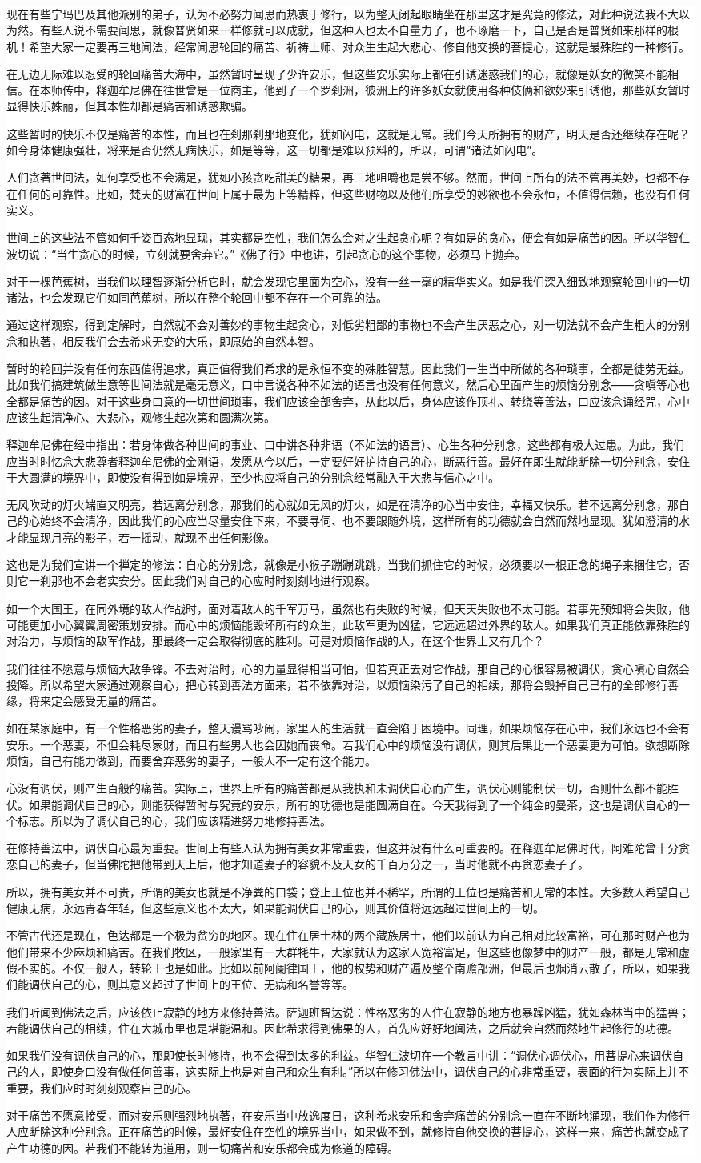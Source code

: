 现在有些宁玛巴及其他派别的弟子，认为不必努力闻思而热衷于修行，以为整天闭起眼睛坐在那里这才是究竟的修法，对此种说法我不大以为然。有些人说不需要闻思，就像普贤如来一样修就可以成就，但这种人也太不自量力了，也不琢磨一下，自己是否是普贤如来那样的根机！希望大家一定要再三地闻法，经常闻思轮回的痛苦、祈祷上师、对众生生起大悲心、修自他交换的菩提心，这就是最殊胜的一种修行。

在无边无际难以忍受的轮回痛苦大海中，虽然暂时呈现了少许安乐，但这些安乐实际上都在引诱迷惑我们的心，就像是妖女的微笑不能相信。在本师传中，释迦牟尼佛在往世曾是一位商主，他到了一个罗刹洲，彼洲上的许多妖女就使用各种伎俩和欲妙来引诱他，那些妖女暂时显得快乐姝丽，但其本性却都是痛苦和诱惑欺骗。

这些暂时的快乐不仅是痛苦的本性，而且也在刹那刹那地变化，犹如闪电，这就是无常。我们今天所拥有的财产，明天是否还继续存在呢？如今身体健康强壮，将来是否仍然无病快乐，如是等等，这一切都是难以预料的，所以，可谓“诸法如闪电”。

人们贪著世间法，如何享受也不会满足，犹如小孩贪吃甜美的糖果，再三地咀嚼也是尝不够。然而，世间上所有的法不管再美妙，也都不存在任何的可靠性。比如，梵天的财富在世间上属于最为上等精粹，但这些财物以及他们所享受的妙欲也不会永恒，不值得信赖，也没有任何实义。

世间上的这些法不管如何千姿百态地显现，其实都是空性，我们怎么会对之生起贪心呢？有如是的贪心，便会有如是痛苦的因。所以华智仁波切说：“当生贪心的时候，立刻就要舍弃它。”《佛子行》中也讲，引起贪心的这个事物，必须马上抛弃。

对于一棵芭蕉树，当我们以理智逐渐分析它时，就会发现它里面为空心，没有一丝一毫的精华实义。如是我们深入细致地观察轮回中的一切诸法，也会发现它们如同芭蕉树，所以在整个轮回中都不存在一个可靠的法。

通过这样观察，得到定解时，自然就不会对善妙的事物生起贪心，对低劣粗鄙的事物也不会产生厌恶之心，对一切法就不会产生粗大的分别念和执著，相反我们会去希求无变的大乐，即原始的自然本智。

暂时的轮回并没有任何东西值得追求，真正值得我们希求的是永恒不变的殊胜智慧。因此我们一生当中所做的各种琐事，全都是徒劳无益。比如我们搞建筑做生意等世间法就是毫无意义，口中言说各种不如法的语言也没有任何意义，然后心里面产生的烦恼分别念——贪嗔等心也全都是痛苦的因。对于这些身口意的一切世间琐事，我们应该全部舍弃，从此以后，身体应该作顶礼、转绕等善法，口应该念诵经咒，心中应该生起清净心、大悲心，观修生起次第和圆满次第。

释迦牟尼佛在经中指出：若身体做各种世间的事业、口中讲各种非语（不如法的语言）、心生各种分别念，这些都有极大过患。为此，我们应当时时忆念大悲尊者释迦牟尼佛的金刚语，发愿从今以后，一定要好好护持自己的心，断恶行善。最好在即生就能断除一切分别念，安住于大圆满的境界中，即使没有得到如是境界，至少也应将自己的分别念经常融入于大悲与信心之中。

无风吹动的灯火端直又明亮，若远离分别念，那我们的心就如无风的灯火，如是在清净的心当中安住，幸福又快乐。若不远离分别念，那自己的心始终不会清净，因此我们的心应当尽量安住下来，不要寻伺、也不要跟随外境，这样所有的功德就会自然而然地显现。犹如澄清的水才能显现月亮的影子，若一摇动，就现不出任何影像。

这也是为我们宣讲一个禅定的修法：自心的分别念，就像是小猴子蹦蹦跳跳，当我们抓住它的时候，必须要以一根正念的绳子来捆住它，否则它一刹那也不会老实安分。因此我们对自己的心应时时刻刻地进行观察。

如一个大国王，在同外境的敌人作战时，面对着敌人的千军万马，虽然也有失败的时候，但天天失败也不太可能。若事先预知将会失败，他可能更加小心翼翼周密策划安排。而心中的烦恼能毁坏所有的众生，此敌军更为凶猛，它远远超过外界的敌人。如果我们真正能依靠殊胜的对治力，与烦恼的敌军作战，那最终一定会取得彻底的胜利。可是对烦恼作战的人，在这个世界上又有几个？

我们往往不愿意与烦恼大敌争锋。不去对治时，心的力量显得相当可怕，但若真正去对它作战，那自己的心很容易被调伏，贪心嗔心自然会投降。所以希望大家通过观察自心，把心转到善法方面来，若不依靠对治，以烦恼染污了自己的相续，那将会毁掉自己已有的全部修行善缘，将来定会感受无量的痛苦。

如在某家庭中，有一个性格恶劣的妻子，整天谩骂吵闹，家里人的生活就一直会陷于困境中。同理，如果烦恼存在心中，我们永远也不会有安乐。一个恶妻，不但会耗尽家财，而且有些男人也会因她而丧命。若我们心中的烦恼没有调伏，则其后果比一个恶妻更为可怕。欲想断除烦恼，自己有能力做到，而要舍弃恶劣的妻子，一般人不一定有这个能力。

心没有调伏，则产生百般的痛苦。实际上，世界上所有的痛苦都是从我执和未调伏自心而产生，调伏心则能制伏一切，否则什么都不能胜伏。如果能调伏自己的心，则能获得暂时与究竟的安乐，所有的功德也是能圆满自在。今天我得到了一个纯金的曼茶，这也是调伏自心的一个标志。所以为了调伏自己的心，我们应该精进努力地修持善法。

在修持善法中，调伏自心最为重要。世间上有些人认为拥有美女非常重要，但这并没有什么可重要的。在释迦牟尼佛时代，阿难陀曾十分贪恋自己的妻子，但当佛陀把他带到天上后，他才知道妻子的容貌不及天女的千百万分之一，当时他就不再贪恋妻子了。

所以，拥有美女并不可贵，所谓的美女也就是不净粪的口袋；登上王位也并不稀罕，所谓的王位也是痛苦和无常的本性。大多数人希望自己健康无病，永远青春年轻，但这些意义也不太大，如果能调伏自己的心，则其价值将远远超过世间上的一切。

不管古代还是现在，色达都是一个极为贫穷的地区。现在住在居士林的两个藏族居士，他们以前认为自己相对比较富裕，可在那时财产也为他们带来不少麻烦和痛苦。在我们牧区，一般家里有一大群牦牛，大家就认为这家人宽裕富足，但这些也像梦中的财产一般，都是无常和虚假不实的。不仅一般人，转轮王也是如此。比如以前阿阑律国王，他的权势和财产遍及整个南赡部洲，但最后也烟消云散了，所以，如果我们能调伏自己的心，则其意义超过了世间上的王位、无病和名誉等等。

我们听闻到佛法之后，应该依止寂静的地方来修持善法。萨迦班智达说：性格恶劣的人住在寂静的地方也暴躁凶猛，犹如森林当中的猛兽；若能调伏自己的相续，住在大城市里也是堪能温和。因此希求得到佛果的人，首先应好好地闻法，之后就会自然而然地生起修行的功德。

如果我们没有调伏自己的心，那即使长时修持，也不会得到太多的利益。华智仁波切在一个教言中讲：“调伏心调伏心，用菩提心来调伏自己的人，即使身口没有做任何善事，这实际上也是对自己和众生有利。”所以在修习佛法中，调伏自己的心非常重要，表面的行为实际上并不重要，我们应时时刻刻观察自己的心。

对于痛苦不愿意接受，而对安乐则强烈地执著，在安乐当中放逸度日，这种希求安乐和舍弃痛苦的分别念一直在不断地涌现，我们作为修行人应断除这种分别念。正在痛苦的时候，最好安住在空性的境界当中，如果做不到，就修持自他交换的菩提心，这样一来，痛苦也就变成了产生功德的因。若我们不能转为道用，则一切痛苦和安乐都会成为修道的障碍。
